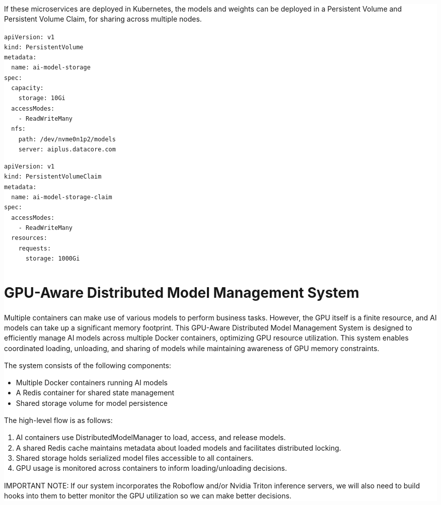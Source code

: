 If these microservices are deployed in Kubernetes, the models and weights can be deployed in a Persistent Volume and Persistent Volume Claim, for sharing across multiple nodes.

```
apiVersion: v1
kind: PersistentVolume
metadata:
  name: ai-model-storage
spec:
  capacity:
    storage: 10Gi
  accessModes:
    - ReadWriteMany
  nfs:
    path: /dev/nvme0n1p2/models
    server: aiplus.datacore.com
```

```
apiVersion: v1
kind: PersistentVolumeClaim
metadata:
  name: ai-model-storage-claim
spec:
  accessModes:
    - ReadWriteMany
  resources:
    requests:
      storage: 1000Gi
```

# GPU-Aware Distributed Model Management System

Multiple containers can make use of various models to perform business tasks. However, the GPU itself is a finite resource, and AI models can take up a significant memory footprint. This GPU-Aware Distributed Model Management System is designed to efficiently manage AI models across multiple Docker containers, optimizing GPU resource utilization. This system enables coordinated loading, unloading, and sharing of models while maintaining awareness of GPU memory constraints.

The system consists of the following components:

- Multiple Docker containers running AI models
- A Redis container for shared state management
- Shared storage volume for model persistence

The high-level flow is as follows:

1. AI containers use DistributedModelManager to load, access, and release models.
2. A shared Redis cache maintains metadata about loaded models and facilitates distributed locking.
3. Shared storage holds serialized model files accessible to all containers.
4. GPU usage is monitored across containers to inform loading/unloading decisions.

IMPORTANT NOTE: If our system incorporates the Roboflow and/or Nvidia Triton inference servers, we will also need to build hooks into them to better monitor the GPU utilization so we can make better decisions.
